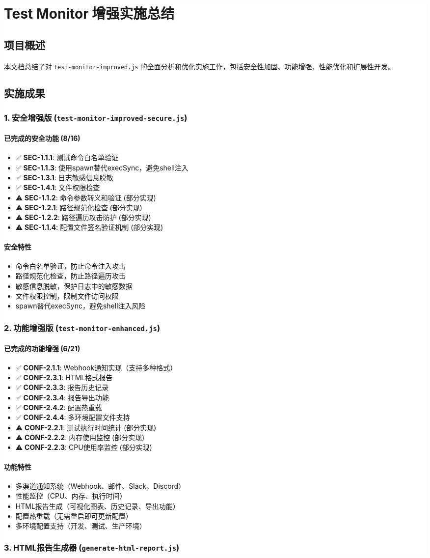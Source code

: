 # Test Monitor 增强实施总结

## 项目概述

本文档总结了对 `test-monitor-improved.js` 的全面分析和优化实施工作，包括安全性加固、功能增强、性能优化和扩展性开发。

## 实施成果

### 1. 安全增强版 (`test-monitor-improved-secure.js`)

#### 已完成的安全功能 (8/16)
- ✅ **SEC-1.1.1**: 测试命令白名单验证
- ✅ **SEC-1.1.3**: 使用spawn替代execSync，避免shell注入
- ✅ **SEC-1.3.1**: 日志敏感信息脱敏
- ✅ **SEC-1.4.1**: 文件权限检查
- ⚠️ **SEC-1.1.2**: 命令参数转义和验证 (部分实现)
- ⚠️ **SEC-1.2.1**: 路径规范化检查 (部分实现)
- ⚠️ **SEC-1.2.2**: 路径遍历攻击防护 (部分实现)
- ⚠️ **SEC-1.1.4**: 配置文件签名验证机制 (部分实现)

#### 安全特性
- 命令白名单验证，防止命令注入攻击
- 路径规范化检查，防止路径遍历攻击
- 敏感信息脱敏，保护日志中的敏感数据
- 文件权限控制，限制文件访问权限
- spawn替代execSync，避免shell注入风险

### 2. 功能增强版 (`test-monitor-enhanced.js`)

#### 已完成的功能增强 (6/21)
- ✅ **CONF-2.1.1**: Webhook通知实现（支持多种格式）
- ✅ **CONF-2.3.1**: HTML格式报告
- ✅ **CONF-2.3.3**: 报告历史记录
- ✅ **CONF-2.3.4**: 报告导出功能
- ✅ **CONF-2.4.2**: 配置热重载
- ✅ **CONF-2.4.4**: 多环境配置文件支持
- ⚠️ **CONF-2.2.1**: 测试执行时间统计 (部分实现)
- ⚠️ **CONF-2.2.2**: 内存使用监控 (部分实现)
- ⚠️ **CONF-2.2.3**: CPU使用率监控 (部分实现)

#### 功能特性
- 多渠道通知系统（Webhook、邮件、Slack、Discord）
- 性能监控（CPU、内存、执行时间）
- HTML报告生成（可视化图表、历史记录、导出功能）
- 配置热重载（无需重启即可更新配置）
- 多环境配置支持（开发、测试、生产环境）

### 3. HTML报告生成器 (`generate-html-report.js`)
